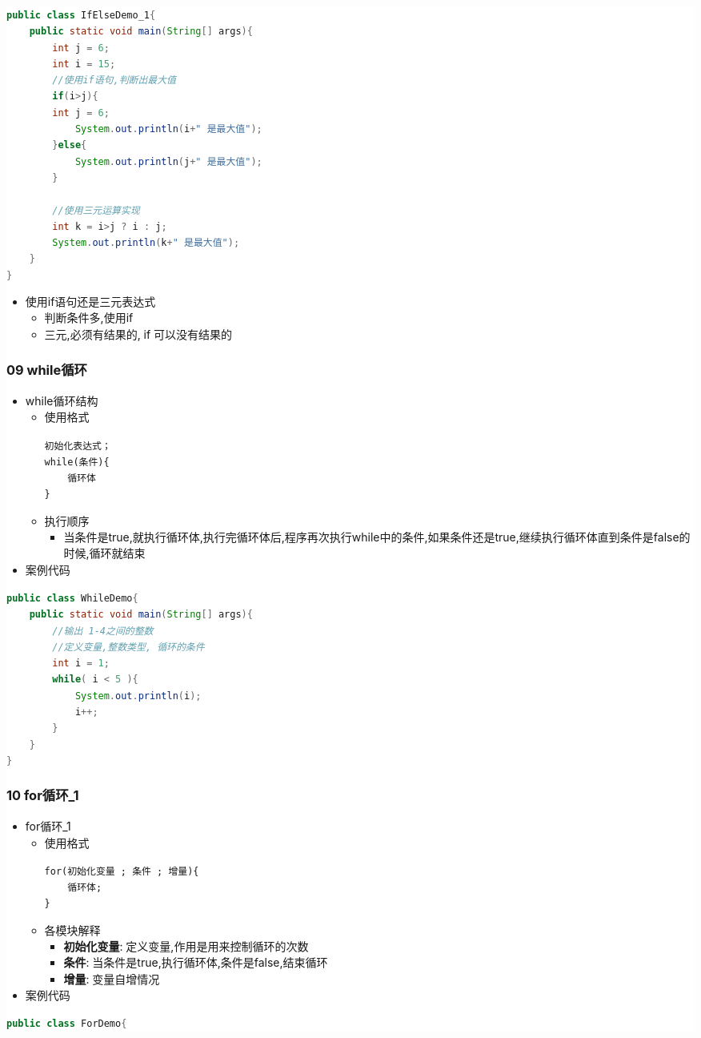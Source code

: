 ```java
public class IfElseDemo_1{
	public static void main(String[] args){
		int j = 6;
		int i = 15;
		//使用if语句,判断出最大值
		if(i>j){
		int j = 6;
			System.out.println(i+" 是最大值");
		}else{
			System.out.println(j+" 是最大值");
		}
		
		//使用三元运算实现
		int k = i>j ? i : j;
		System.out.println(k+" 是最大值");
	}
}
```
- 使用if语句还是三元表达式
	* 判断条件多,使用if
	* 三元,必须有结果的, if 可以没有结果的

### 09 while循环
- while循环结构
	* 使用格式
		```txt
		初始化表达式；
		while(条件){
			循环体
		}
		```
	* 执行顺序
		- 当条件是true,就执行循环体,执行完循环体后,程序再次执行while中的条件,如果条件还是true,继续执行循环体直到条件是false的时候,循环就结束
- 案例代码
```java
public class WhileDemo{
	public static void main(String[] args){
		//输出 1-4之间的整数
		//定义变量,整数类型, 循环的条件
		int i = 1;
		while( i < 5 ){
			System.out.println(i);
			i++;
		}
	}
}
```
	
### 10 for循环_1
- for循环_1
	* 使用格式
		```txt
		for(初始化变量 ; 条件 ; 增量){
			循环体;
		}
		```
	* 各模块解释
		- **初始化变量**: 定义变量,作用是用来控制循环的次数
		- **条件**: 当条件是true,执行循环体,条件是false,结束循环
		- **增量**: 变量自增情况 
- 案例代码
```java
public class ForDemo{
```